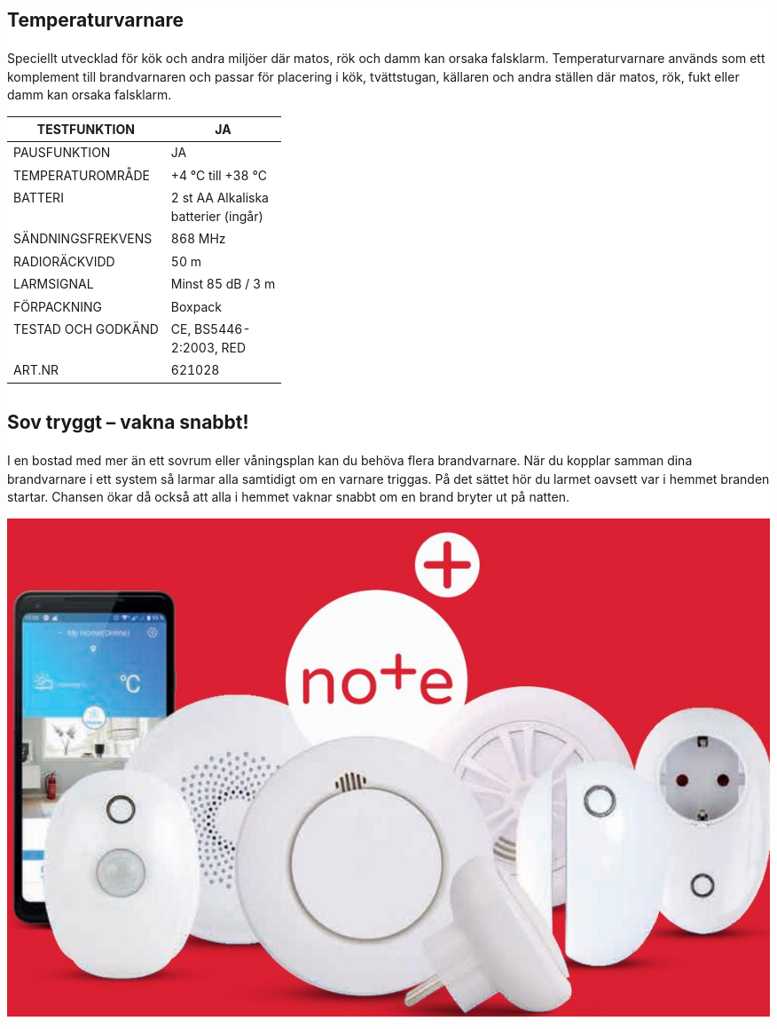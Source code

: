 ## **Temperaturvarnare**

Speciellt utvecklad för kök och andra miljöer där matos, rök och damm kan orsaka falsklarm. Temperaturvarnare används som ett komplement till brandvarnaren och passar för placering i kök, tvättstugan, källaren och andra ställen där matos, rök, fukt eller damm kan orsaka falsklarm.

| TESTFUNKTION       | JA                                     |
|--------------------|----------------------------------------|
| PAUSFUNKTION       | JA                                     |
| TEMPERATUROMRÅDE   | +4 °C till +38 °C                      |
| BATTERI            | 2 st AA Alkaliska<br>batterier (ingår) |
| SÄNDNINGSFREKVENS  | 868 MHz                                |
| RADIORÄCKVIDD      | 50 m                                   |
| LARMSIGNAL         | Minst 85 dB / 3 m                      |
| FÖRPACKNING        | Boxpack                                |
| TESTAD OCH GODKÄND | CE, BS5446-<br>2:2003, RED             |
| ART.NR             | 621028                                 |

## **Sov tryggt – vakna snabbt!**

I en bostad med mer än ett sovrum eller våningsplan kan du behöva flera brandvarnare. När du kopplar samman dina brandvarnare i ett system så larmar alla samtidigt om en varnare triggas. På det sättet hör du larmet oavsett var i hemmet branden startar. Chansen ökar då också att alla i hemmet vaknar snabbt om en brand bryter ut på natten.

![](_page_2_Picture_0.jpeg)
